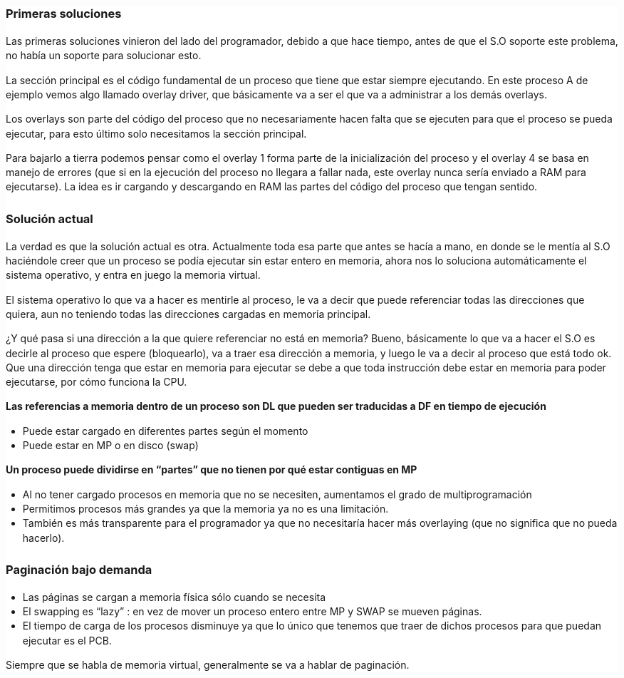 ### Primeras soluciones

Las primeras soluciones vinieron del lado del programador, debido a que hace tiempo, antes de que el S.O soporte este problema, no había un soporte para solucionar esto.

La sección principal es el código fundamental de un proceso que tiene que estar siempre ejecutando. En este proceso A de ejemplo vemos algo llamado overlay driver, que básicamente va a ser el que va a administrar a los demás overlays.

Los overlays son parte del código del proceso que no necesariamente hacen falta que se ejecuten para que el proceso se pueda ejecutar, para esto último solo necesitamos la sección principal.

Para bajarlo a tierra podemos pensar como el overlay 1 forma parte de la inicialización del proceso y el overlay 4 se basa en manejo de errores (que si en la ejecución del proceso no llegara a fallar nada, este overlay nunca sería enviado a RAM para ejecutarse). La idea es ir cargando y descargando en RAM las partes del código del proceso que tengan sentido.

### Solución actual

La verdad es que la solución actual es otra. Actualmente toda esa parte que antes se hacía a mano, en donde se le mentía al S.O haciéndole creer que un proceso se podía ejecutar sin estar entero en memoria, ahora nos lo soluciona automáticamente el sistema operativo, y entra en juego la memoria virtual.

El sistema operativo lo que va a hacer es mentirle al proceso, le va a decir que puede referenciar todas las direcciones que quiera, aun no teniendo todas las direcciones cargadas en memoria principal.

¿Y qué pasa si una dirección a la que quiere referenciar no está en memoria? Bueno, básicamente lo que va a hacer el S.O es decirle al proceso que espere (bloquearlo), va a traer esa dirección a memoria, y luego le va a decir al proceso que está todo ok. Que una dirección tenga que estar en memoria para ejecutar se debe a que toda instrucción debe estar en memoria para poder ejecutarse, por cómo funciona la CPU.

**Las referencias a memoria dentro de un proceso son DL que pueden ser traducidas a DF en tiempo de ejecución**
- Puede estar cargado en diferentes partes según el momento
- Puede estar en MP o en disco (swap)

**Un proceso puede dividirse en “partes” que no tienen por qué estar contiguas en MP**

- Al no tener cargado procesos en memoria que no se necesiten, aumentamos el grado de multiprogramación
- Permitimos procesos más grandes ya que la memoria ya no es una limitación.
- También es más transparente para el programador ya que no necesitaría hacer más overlaying (que no significa que no pueda hacerlo).

### Paginación bajo demanda

- Las páginas se cargan a memoria física sólo cuando se necesita
- El swapping es “lazy” : en vez de mover un proceso entero entre MP y SWAP se mueven páginas.
- El tiempo de carga de los procesos disminuye ya que lo único que tenemos que traer de dichos procesos para que puedan ejecutar es el PCB.

Siempre que se habla de memoria virtual, generalmente se va a hablar de paginación.
